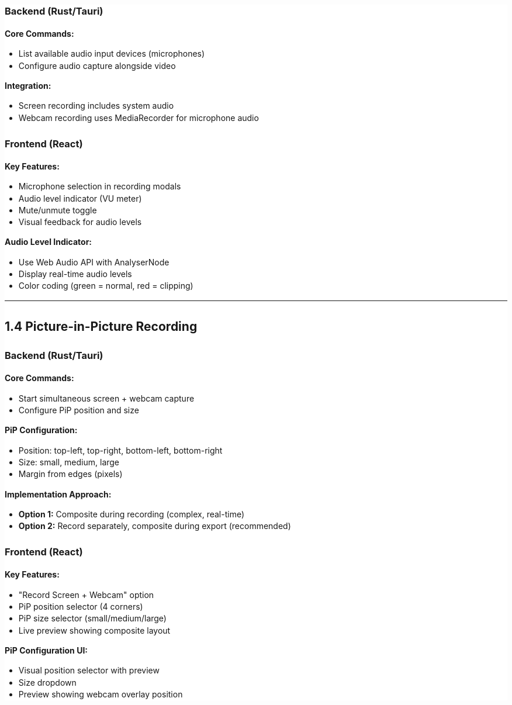 ### Backend (Rust/Tauri)

**Core Commands:**
- List available audio input devices (microphones)
- Configure audio capture alongside video

**Integration:**
- Screen recording includes system audio
- Webcam recording uses MediaRecorder for microphone audio

### Frontend (React)

**Key Features:**
- Microphone selection in recording modals
- Audio level indicator (VU meter)
- Mute/unmute toggle
- Visual feedback for audio levels

**Audio Level Indicator:**
- Use Web Audio API with AnalyserNode
- Display real-time audio levels
- Color coding (green = normal, red = clipping)

---

## 1.4 Picture-in-Picture Recording

### Backend (Rust/Tauri)

**Core Commands:**
- Start simultaneous screen + webcam capture
- Configure PiP position and size

**PiP Configuration:**
- Position: top-left, top-right, bottom-left, bottom-right
- Size: small, medium, large
- Margin from edges (pixels)

**Implementation Approach:**
- **Option 1:** Composite during recording (complex, real-time)
- **Option 2:** Record separately, composite during export (recommended)

### Frontend (React)

**Key Features:**
- "Record Screen + Webcam" option
- PiP position selector (4 corners)
- PiP size selector (small/medium/large)
- Live preview showing composite layout

**PiP Configuration UI:**
- Visual position selector with preview
- Size dropdown
- Preview showing webcam overlay position
